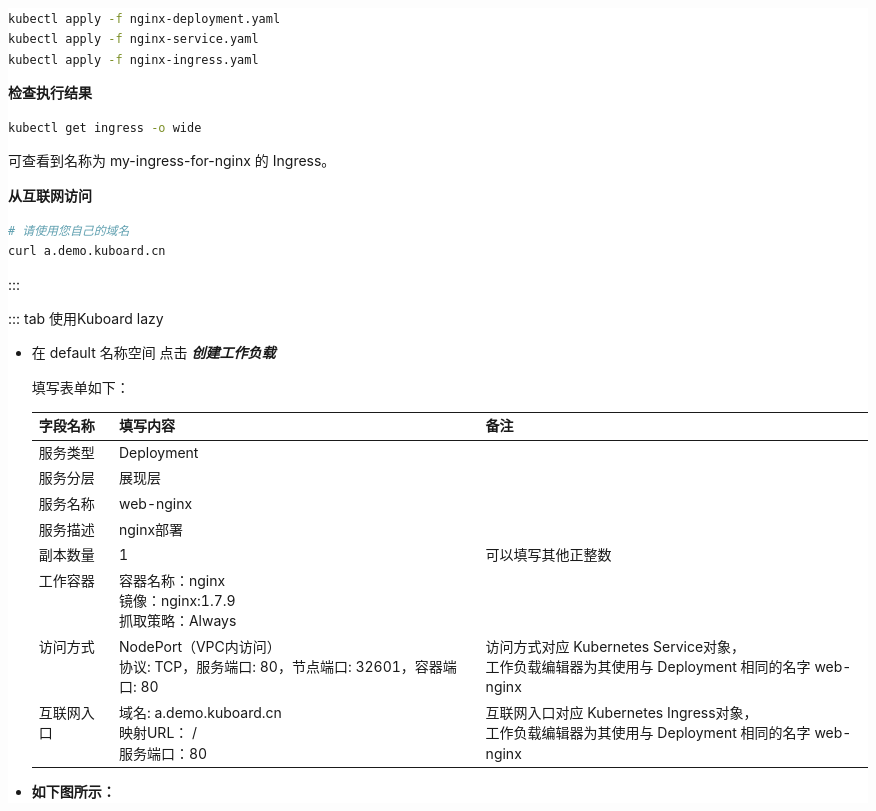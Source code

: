 ``` sh
kubectl apply -f nginx-deployment.yaml
kubectl apply -f nginx-service.yaml
kubectl apply -f nginx-ingress.yaml
```

**检查执行结果**

``` sh
kubectl get ingress -o wide
```

可查看到名称为 my-ingress-for-nginx 的 Ingress。

**从互联网访问**

``` sh
# 请使用您自己的域名
curl a.demo.kuboard.cn
```
:::

::: tab 使用Kuboard lazy

* 在 default 名称空间 点击 ***创建工作负载***

    填写表单如下：

    | 字段名称   | 填写内容                                                     | 备注                                                         |
    | ---------- | ------------------------------------------------------------ | ------------------------------------------------------------ |
    | 服务类型   | Deployment                                                   |                                                              |
    | 服务分层   | 展现层                                                       |                                                              |
    | 服务名称   | web-nginx                                                    |                                                              |
    | 服务描述   | nginx部署                                                    |                                                              |
    | 副本数量   | 1                                                            | 可以填写其他正整数                                           |
    | 工作容器   | 容器名称：nginx<br />镜像：nginx:1.7.9<br />抓取策略：Always |                                                              |
    | 访问方式   | NodePort（VPC内访问）<br />协议: TCP，服务端口: 80，节点端口: 32601，容器端口: 80 | 访问方式对应 Kubernetes Service对象，<br />工作负载编辑器为其使用与 Deployment 相同的名字 web-nginx |
    | 互联网入口 | 域名: a.demo.kuboard.cn<br />映射URL： /<br />服务端口：80   | 互联网入口对应 Kubernetes Ingress对象，<br />工作负载编辑器为其使用与 Deployment 相同的名字 web-nginx |

    

* **如下图所示：**
